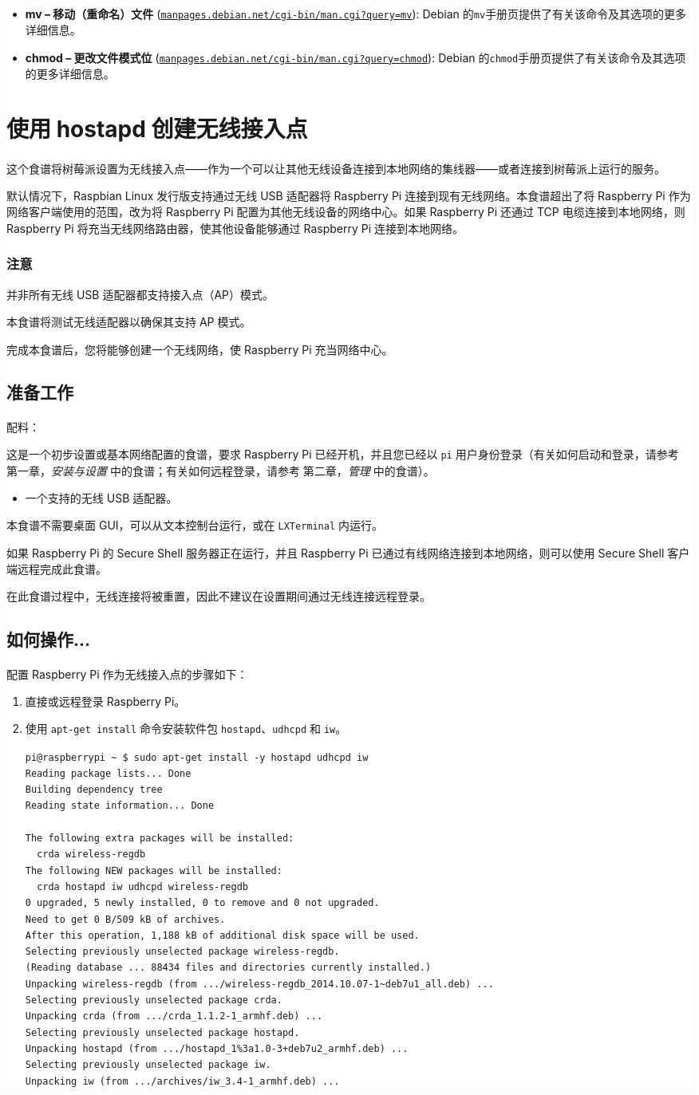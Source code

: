 +   **mv – 移动（重命名）文件** ([`manpages.debian.net/cgi-bin/man.cgi?query=mv`](http://manpages.debian.net/cgi-bin/man.cgi?query=mv)): Debian 的`mv`手册页提供了有关该命令及其选项的更多详细信息。

+   **chmod – 更改文件模式位** ([`manpages.debian.net/cgi-bin/man.cgi?query=chmod`](http://manpages.debian.net/cgi-bin/man.cgi?query=chmod)): Debian 的`chmod`手册页提供了有关该命令及其选项的更多详细信息。

# 使用 hostapd 创建无线接入点

这个食谱将树莓派设置为无线接入点——作为一个可以让其他无线设备连接到本地网络的集线器——或者连接到树莓派上运行的服务。

默认情况下，Raspbian Linux 发行版支持通过无线 USB 适配器将 Raspberry Pi 连接到现有无线网络。本食谱超出了将 Raspberry Pi 作为网络客户端使用的范围，改为将 Raspberry Pi 配置为其他无线设备的网络中心。如果 Raspberry Pi 还通过 TCP 电缆连接到本地网络，则 Raspberry Pi 将充当无线网络路由器，使其他设备能够通过 Raspberry Pi 连接到本地网络。

### 注意

并非所有无线 USB 适配器都支持接入点（AP）模式。

本食谱将测试无线适配器以确保其支持 AP 模式。

完成本食谱后，您将能够创建一个无线网络，使 Raspberry Pi 充当网络中心。

## 准备工作

配料：

这是一个初步设置或基本网络配置的食谱，要求 Raspberry Pi 已经开机，并且您已经以 `pi` 用户身份登录（有关如何启动和登录，请参考 第一章，*安装与设置* 中的食谱；有关如何远程登录，请参考 第二章，*管理* 中的食谱）。

+   一个支持的无线 USB 适配器。

本食谱不需要桌面 GUI，可以从文本控制台运行，或在 `LXTerminal` 内运行。

如果 Raspberry Pi 的 Secure Shell 服务器正在运行，并且 Raspberry Pi 已通过有线网络连接到本地网络，则可以使用 Secure Shell 客户端远程完成此食谱。

在此食谱过程中，无线连接将被重置，因此不建议在设置期间通过无线连接远程登录。

## 如何操作...

配置 Raspberry Pi 作为无线接入点的步骤如下：

1.  直接或远程登录 Raspberry Pi。

1.  使用 `apt-get install` 命令安装软件包 `hostapd`、`udhcpd` 和 `iw`。

    ```
    pi@raspberrypi ~ $ sudo apt-get install -y hostapd udhcpd iw
    Reading package lists... Done
    Building dependency tree       
    Reading state information... Done

    The following extra packages will be installed:
      crda wireless-regdb
    The following NEW packages will be installed:
      crda hostapd iw udhcpd wireless-regdb
    0 upgraded, 5 newly installed, 0 to remove and 0 not upgraded.
    Need to get 0 B/509 kB of archives.
    After this operation, 1,188 kB of additional disk space will be used.
    Selecting previously unselected package wireless-regdb.
    (Reading database ... 88434 files and directories currently installed.)
    Unpacking wireless-regdb (from .../wireless-regdb_2014.10.07-1~deb7u1_all.deb) ...
    Selecting previously unselected package crda.
    Unpacking crda (from .../crda_1.1.2-1_armhf.deb) ...
    Selecting previously unselected package hostapd.
    Unpacking hostapd (from .../hostapd_1%3a1.0-3+deb7u2_armhf.deb) ...
    Selecting previously unselected package iw.
    Unpacking iw (from .../archives/iw_3.4-1_armhf.deb) ...